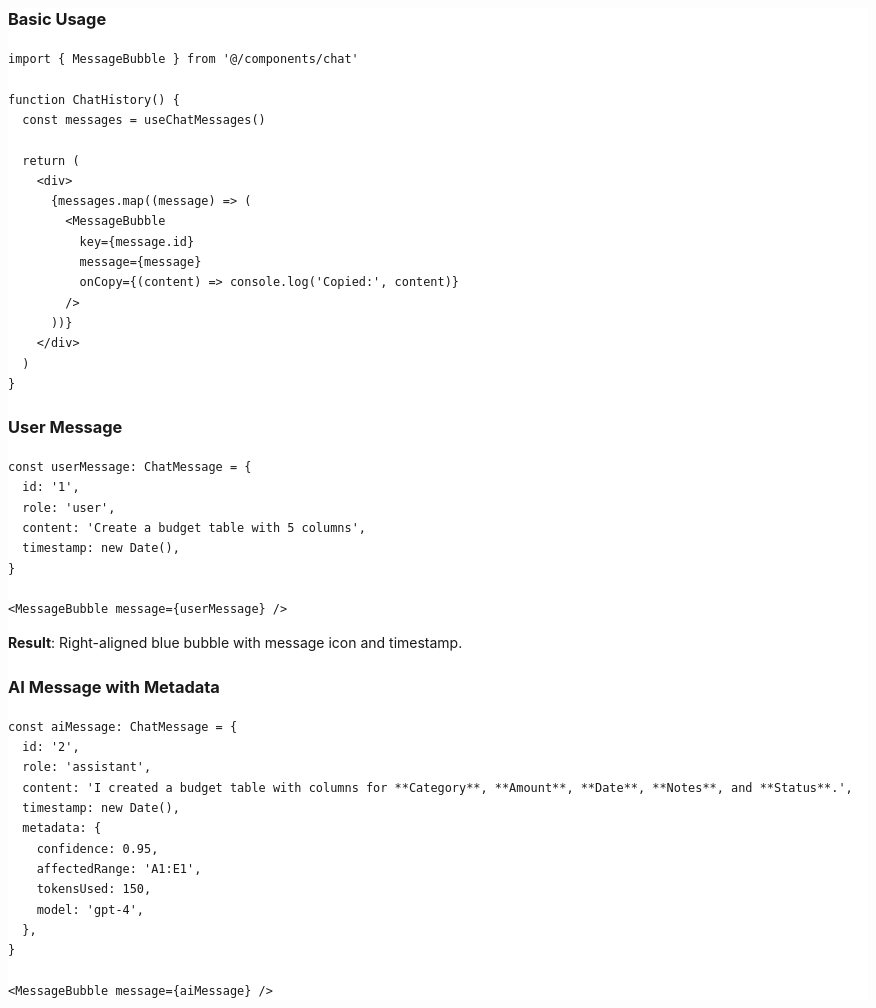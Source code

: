 ### Basic Usage

```tsx
import { MessageBubble } from '@/components/chat'

function ChatHistory() {
  const messages = useChatMessages()
  
  return (
    <div>
      {messages.map((message) => (
        <MessageBubble 
          key={message.id} 
          message={message}
          onCopy={(content) => console.log('Copied:', content)}
        />
      ))}
    </div>
  )
}
```

### User Message

```tsx
const userMessage: ChatMessage = {
  id: '1',
  role: 'user',
  content: 'Create a budget table with 5 columns',
  timestamp: new Date(),
}

<MessageBubble message={userMessage} />
```

**Result**: Right-aligned blue bubble with message icon and timestamp.

### AI Message with Metadata

```tsx
const aiMessage: ChatMessage = {
  id: '2',
  role: 'assistant',
  content: 'I created a budget table with columns for **Category**, **Amount**, **Date**, **Notes**, and **Status**.',
  timestamp: new Date(),
  metadata: {
    confidence: 0.95,
    affectedRange: 'A1:E1',
    tokensUsed: 150,
    model: 'gpt-4',
  },
}

<MessageBubble message={aiMessage} />
```
